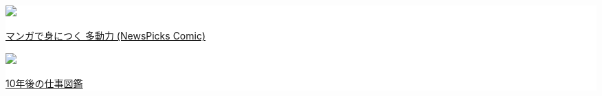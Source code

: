 <a href="https://www.amazon.co.jp/gp/product/B079BPX15Z/ref=as_li_tl?ie=UTF8&camp=247&creative=1211&creativeASIN=B079BPX15Z&linkCode=as2&tag=yabaiwebya0b7-22&linkId=07ed9b52413112cb4e7d23183f17d271" target="_blank" rel="noopener"><img src="//ws-fe.amazon-adsystem.com/widgets/q?_encoding=UTF8&MarketPlace=JP&ASIN=B079BPX15Z&ServiceVersion=20070822&ID=AsinImage&WS=1&Format=_SL250_&tag=yabaiwebya0b7-22" border="0" /></a><img style="border: none !important; margin: 0px !important;" src="//ir-jp.amazon-adsystem.com/e/ir?t=yabaiwebya0b7-22&l=am2&o=9&a=B079BPX15Z" alt="" width="1" height="1" border="0" />

<a href="https://www.amazon.co.jp/gp/product/B079BPX15Z/ref=as_li_tl?ie=UTF8&camp=247&creative=1211&creativeASIN=B079BPX15Z&linkCode=as2&tag=yabaiwebya0b7-22&linkId=323b0e19ba4a8e0f2af4661d7c331f2e" target="_blank" rel="noopener">マンガで身につく 多動力 (NewsPicks Comic)</a><img style="border: none !important; margin: 0px !important;" src="//ir-jp.amazon-adsystem.com/e/ir?t=yabaiwebya0b7-22&l=am2&o=9&a=B079BPX15Z" alt="" width="1" height="1" border="0" />

<a href="https://www.amazon.co.jp/gp/product/B07BGVZLDZ/ref=as_li_tl?ie=UTF8&camp=247&creative=1211&creativeASIN=B07BGVZLDZ&linkCode=as2&tag=yabaiwebya0b7-22&linkId=e83c357edb95de72a1afab7caf46250a" target="_blank" rel="noopener"><img src="//ws-fe.amazon-adsystem.com/widgets/q?_encoding=UTF8&MarketPlace=JP&ASIN=B07BGVZLDZ&ServiceVersion=20070822&ID=AsinImage&WS=1&Format=_SL250_&tag=yabaiwebya0b7-22" border="0" /></a><img style="border: none !important; margin: 0px !important;" src="//ir-jp.amazon-adsystem.com/e/ir?t=yabaiwebya0b7-22&l=am2&o=9&a=B07BGVZLDZ" alt="" width="1" height="1" border="0" />

<a href="https://www.amazon.co.jp/gp/product/B07BGVZLDZ/ref=as_li_tl?ie=UTF8&camp=247&creative=1211&creativeASIN=B07BGVZLDZ&linkCode=as2&tag=yabaiwebya0b7-22&linkId=5075bcef302bec4f8d555fe0bf4028b6" target="_blank" rel="noopener">10年後の仕事図鑑</a><img style="border: none !important; margin: 0px !important;" src="//ir-jp.amazon-adsystem.com/e/ir?t=yabaiwebya0b7-22&l=am2&o=9&a=B07BGVZLDZ" alt="" width="1" height="1" border="0" />